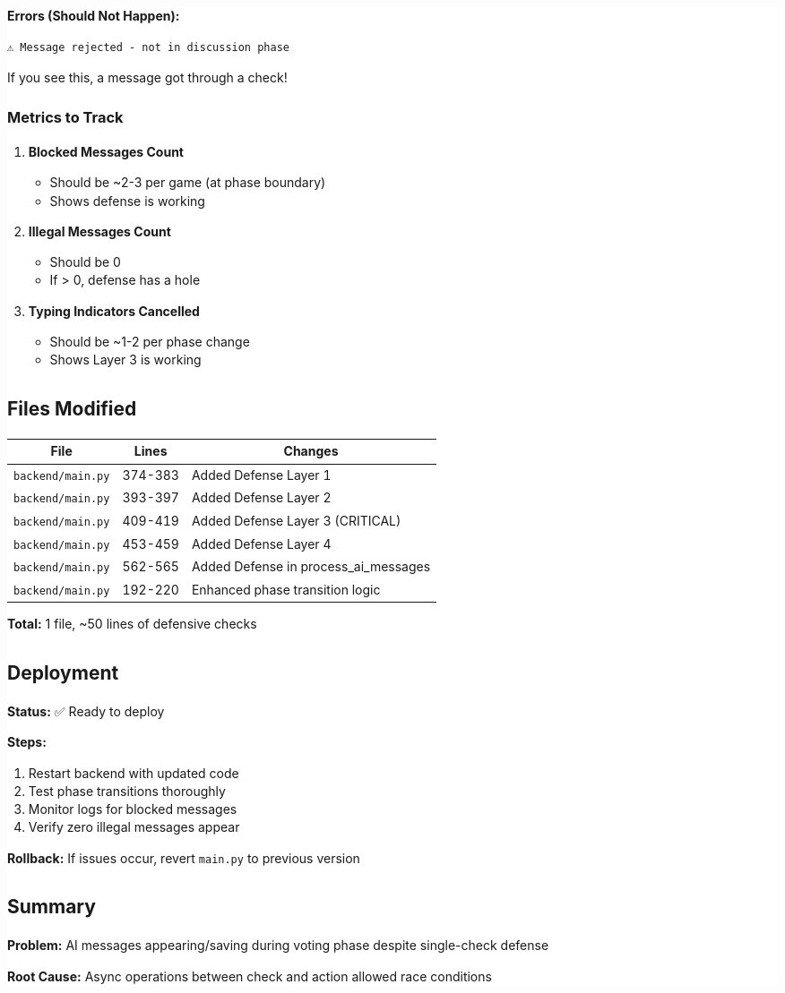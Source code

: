 **Errors (Should Not Happen):**
```
⚠️ Message rejected - not in discussion phase
```
If you see this, a message got through a check!

### Metrics to Track

1. **Blocked Messages Count**
   - Should be ~2-3 per game (at phase boundary)
   - Shows defense is working

2. **Illegal Messages Count**
   - Should be 0
   - If > 0, defense has a hole

3. **Typing Indicators Cancelled**
   - Should be ~1-2 per phase change
   - Shows Layer 3 is working

## Files Modified

| File | Lines | Changes |
|------|-------|---------|
| `backend/main.py` | 374-383 | Added Defense Layer 1 |
| `backend/main.py` | 393-397 | Added Defense Layer 2 |
| `backend/main.py` | 409-419 | Added Defense Layer 3 (CRITICAL) |
| `backend/main.py` | 453-459 | Added Defense Layer 4 |
| `backend/main.py` | 562-565 | Added Defense in process_ai_messages |
| `backend/main.py` | 192-220 | Enhanced phase transition logic |

**Total:** 1 file, ~50 lines of defensive checks

## Deployment

**Status:** ✅ Ready to deploy

**Steps:**
1. Restart backend with updated code
2. Test phase transitions thoroughly
3. Monitor logs for blocked messages
4. Verify zero illegal messages appear

**Rollback:** If issues occur, revert `main.py` to previous version

## Summary

**Problem:** AI messages appearing/saving during voting phase despite single-check defense

**Root Cause:** Async operations between check and action allowed race conditions
